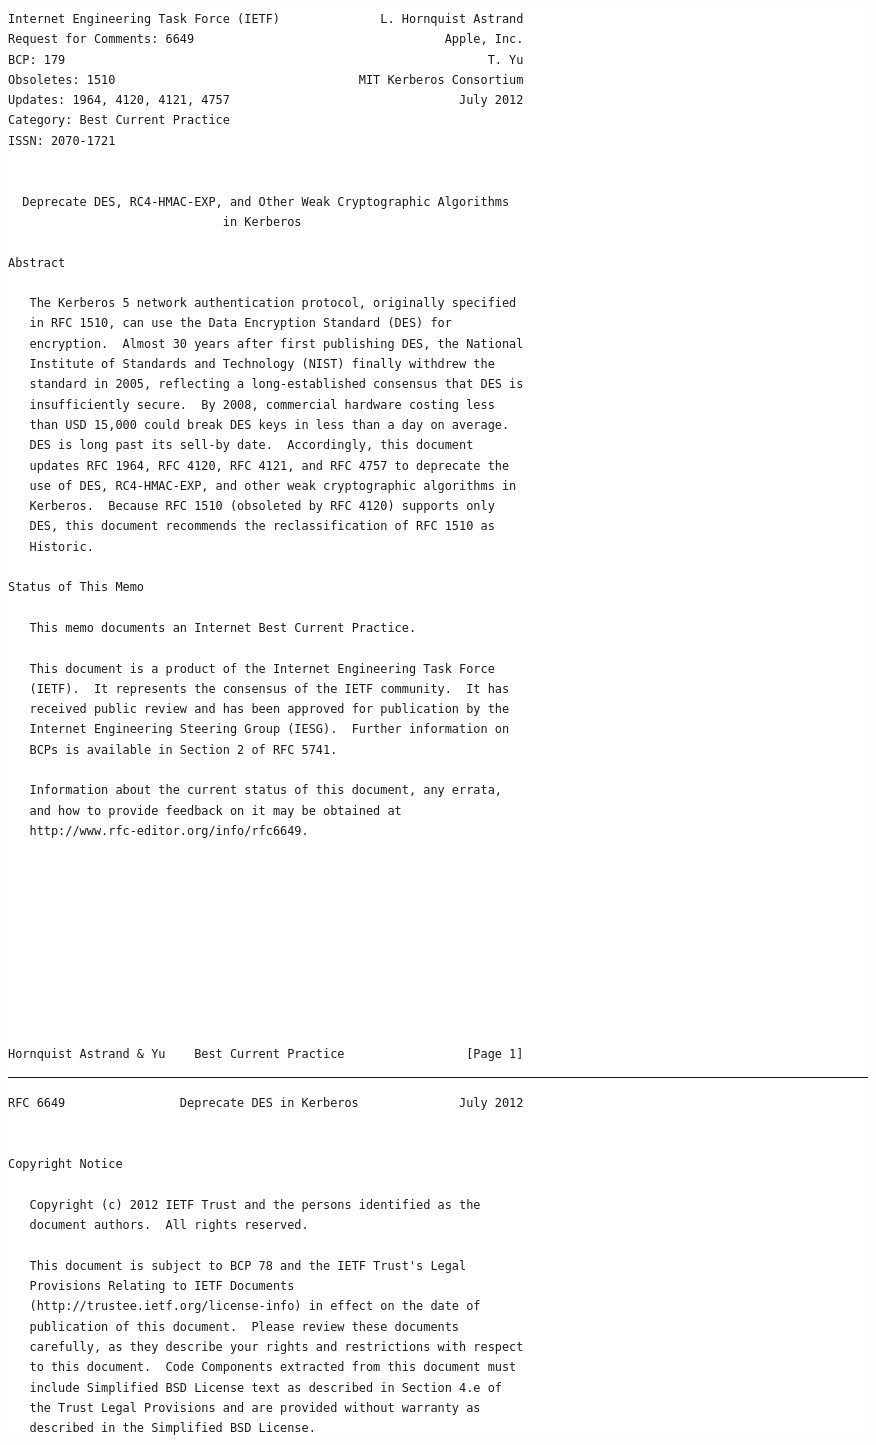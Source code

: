     Internet Engineering Task Force (IETF)              L. Hornquist Astrand
    Request for Comments: 6649                                   Apple, Inc.
    BCP: 179                                                           T. Yu
    Obsoletes: 1510                                  MIT Kerberos Consortium
    Updates: 1964, 4120, 4121, 4757                                July 2012
    Category: Best Current Practice
    ISSN: 2070-1721


      Deprecate DES, RC4-HMAC-EXP, and Other Weak Cryptographic Algorithms
                                  in Kerberos

    Abstract

       The Kerberos 5 network authentication protocol, originally specified
       in RFC 1510, can use the Data Encryption Standard (DES) for
       encryption.  Almost 30 years after first publishing DES, the National
       Institute of Standards and Technology (NIST) finally withdrew the
       standard in 2005, reflecting a long-established consensus that DES is
       insufficiently secure.  By 2008, commercial hardware costing less
       than USD 15,000 could break DES keys in less than a day on average.
       DES is long past its sell-by date.  Accordingly, this document
       updates RFC 1964, RFC 4120, RFC 4121, and RFC 4757 to deprecate the
       use of DES, RC4-HMAC-EXP, and other weak cryptographic algorithms in
       Kerberos.  Because RFC 1510 (obsoleted by RFC 4120) supports only
       DES, this document recommends the reclassification of RFC 1510 as
       Historic.

    Status of This Memo

       This memo documents an Internet Best Current Practice.

       This document is a product of the Internet Engineering Task Force
       (IETF).  It represents the consensus of the IETF community.  It has
       received public review and has been approved for publication by the
       Internet Engineering Steering Group (IESG).  Further information on
       BCPs is available in Section 2 of RFC 5741.

       Information about the current status of this document, any errata,
       and how to provide feedback on it may be obtained at
       http://www.rfc-editor.org/info/rfc6649.










    Hornquist Astrand & Yu    Best Current Practice                 [Page 1]

------------------------------------------------------------------------

``` newpage
RFC 6649                Deprecate DES in Kerberos              July 2012


Copyright Notice

   Copyright (c) 2012 IETF Trust and the persons identified as the
   document authors.  All rights reserved.

   This document is subject to BCP 78 and the IETF Trust's Legal
   Provisions Relating to IETF Documents
   (http://trustee.ietf.org/license-info) in effect on the date of
   publication of this document.  Please review these documents
   carefully, as they describe your rights and restrictions with respect
   to this document.  Code Components extracted from this document must
   include Simplified BSD License text as described in Section 4.e of
   the Trust Legal Provisions and are provided without warranty as
   described in the Simplified BSD License.
```